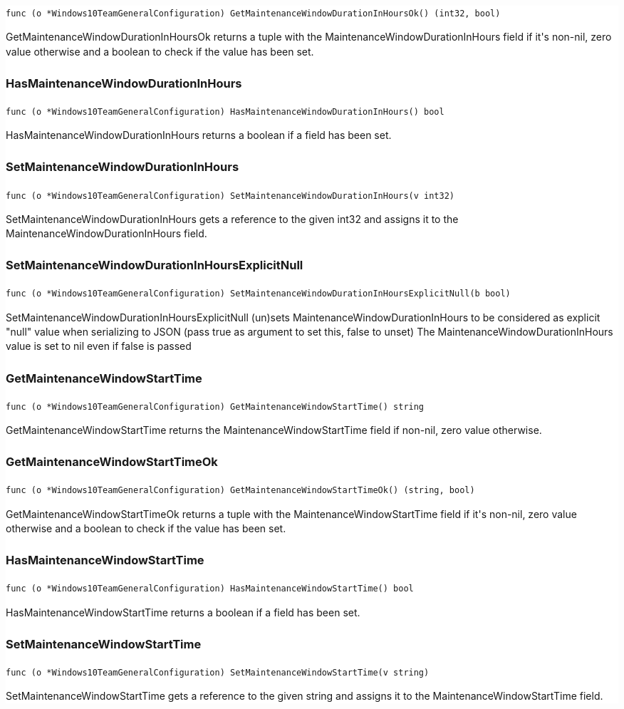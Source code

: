`func (o *Windows10TeamGeneralConfiguration) GetMaintenanceWindowDurationInHoursOk() (int32, bool)`

GetMaintenanceWindowDurationInHoursOk returns a tuple with the MaintenanceWindowDurationInHours field if it's non-nil, zero value otherwise
and a boolean to check if the value has been set.

### HasMaintenanceWindowDurationInHours

`func (o *Windows10TeamGeneralConfiguration) HasMaintenanceWindowDurationInHours() bool`

HasMaintenanceWindowDurationInHours returns a boolean if a field has been set.

### SetMaintenanceWindowDurationInHours

`func (o *Windows10TeamGeneralConfiguration) SetMaintenanceWindowDurationInHours(v int32)`

SetMaintenanceWindowDurationInHours gets a reference to the given int32 and assigns it to the MaintenanceWindowDurationInHours field.

### SetMaintenanceWindowDurationInHoursExplicitNull

`func (o *Windows10TeamGeneralConfiguration) SetMaintenanceWindowDurationInHoursExplicitNull(b bool)`

SetMaintenanceWindowDurationInHoursExplicitNull (un)sets MaintenanceWindowDurationInHours to be considered as explicit "null" value
when serializing to JSON (pass true as argument to set this, false to unset)
The MaintenanceWindowDurationInHours value is set to nil even if false is passed
### GetMaintenanceWindowStartTime

`func (o *Windows10TeamGeneralConfiguration) GetMaintenanceWindowStartTime() string`

GetMaintenanceWindowStartTime returns the MaintenanceWindowStartTime field if non-nil, zero value otherwise.

### GetMaintenanceWindowStartTimeOk

`func (o *Windows10TeamGeneralConfiguration) GetMaintenanceWindowStartTimeOk() (string, bool)`

GetMaintenanceWindowStartTimeOk returns a tuple with the MaintenanceWindowStartTime field if it's non-nil, zero value otherwise
and a boolean to check if the value has been set.

### HasMaintenanceWindowStartTime

`func (o *Windows10TeamGeneralConfiguration) HasMaintenanceWindowStartTime() bool`

HasMaintenanceWindowStartTime returns a boolean if a field has been set.

### SetMaintenanceWindowStartTime

`func (o *Windows10TeamGeneralConfiguration) SetMaintenanceWindowStartTime(v string)`

SetMaintenanceWindowStartTime gets a reference to the given string and assigns it to the MaintenanceWindowStartTime field.
